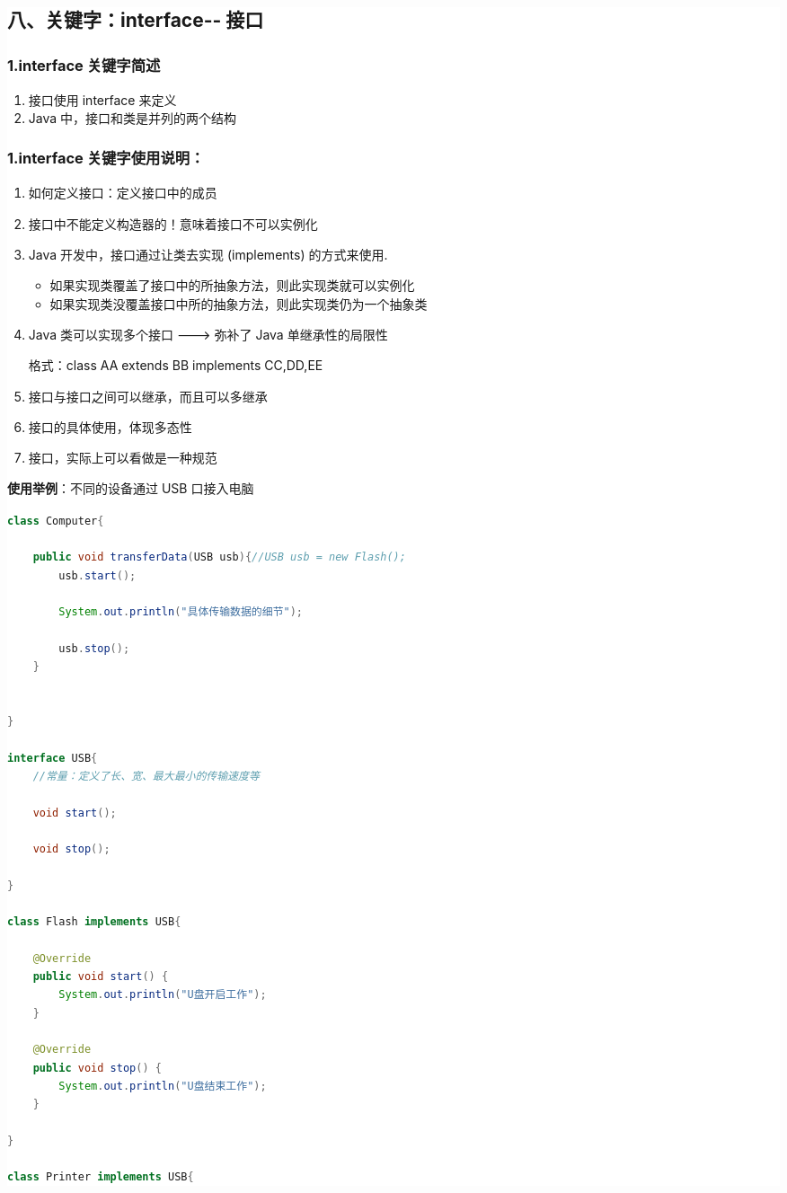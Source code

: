 ## 八、关键字：interface-- 接口

### 1.interface 关键字简述

1. 接口使用 interface 来定义
2. Java 中，接口和类是并列的两个结构

### 1.interface 关键字使用说明：

1. 如何定义接口：定义接口中的成员

2. 接口中不能定义构造器的！意味着接口不可以实例化

3. Java 开发中，接口通过让类去实现 (implements) 的方式来使用.

   - 如果实现类覆盖了接口中的所抽象方法，则此实现类就可以实例化
   - 如果实现类没覆盖接口中所的抽象方法，则此实现类仍为一个抽象类

4. Java 类可以实现多个接口 ---> 弥补了 Java 单继承性的局限性

   格式：class AA extends BB implements CC,DD,EE

5. 接口与接口之间可以继承，而且可以多继承

6. 接口的具体使用，体现多态性

7. 接口，实际上可以看做是一种规范

**使用举例**：不同的设备通过 USB 口接入电脑

```java
class Computer{
	
	public void transferData(USB usb){//USB usb = new Flash();
		usb.start();
		
		System.out.println("具体传输数据的细节");
		
		usb.stop();
	}
	
	
}

interface USB{
	//常量：定义了长、宽、最大最小的传输速度等
	
	void start();
	
	void stop();
	
}

class Flash implements USB{

	@Override
	public void start() {
		System.out.println("U盘开启工作");
	}

	@Override
	public void stop() {
		System.out.println("U盘结束工作");
	}
	
}

class Printer implements USB{
```